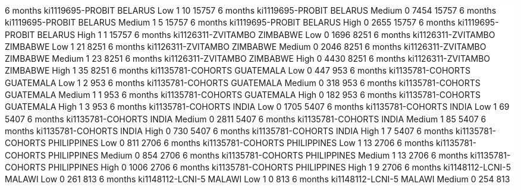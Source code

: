 6 months    ki1119695-PROBIT           BELARUS                        Low               1       10   15757
6 months    ki1119695-PROBIT           BELARUS                        Medium            0     7454   15757
6 months    ki1119695-PROBIT           BELARUS                        Medium            1        5   15757
6 months    ki1119695-PROBIT           BELARUS                        High              0     2655   15757
6 months    ki1119695-PROBIT           BELARUS                        High              1        1   15757
6 months    ki1126311-ZVITAMBO         ZIMBABWE                       Low               0     1696    8251
6 months    ki1126311-ZVITAMBO         ZIMBABWE                       Low               1       21    8251
6 months    ki1126311-ZVITAMBO         ZIMBABWE                       Medium            0     2046    8251
6 months    ki1126311-ZVITAMBO         ZIMBABWE                       Medium            1       23    8251
6 months    ki1126311-ZVITAMBO         ZIMBABWE                       High              0     4430    8251
6 months    ki1126311-ZVITAMBO         ZIMBABWE                       High              1       35    8251
6 months    ki1135781-COHORTS          GUATEMALA                      Low               0      447     953
6 months    ki1135781-COHORTS          GUATEMALA                      Low               1        2     953
6 months    ki1135781-COHORTS          GUATEMALA                      Medium            0      318     953
6 months    ki1135781-COHORTS          GUATEMALA                      Medium            1        1     953
6 months    ki1135781-COHORTS          GUATEMALA                      High              0      182     953
6 months    ki1135781-COHORTS          GUATEMALA                      High              1        3     953
6 months    ki1135781-COHORTS          INDIA                          Low               0     1705    5407
6 months    ki1135781-COHORTS          INDIA                          Low               1       69    5407
6 months    ki1135781-COHORTS          INDIA                          Medium            0     2811    5407
6 months    ki1135781-COHORTS          INDIA                          Medium            1       85    5407
6 months    ki1135781-COHORTS          INDIA                          High              0      730    5407
6 months    ki1135781-COHORTS          INDIA                          High              1        7    5407
6 months    ki1135781-COHORTS          PHILIPPINES                    Low               0      811    2706
6 months    ki1135781-COHORTS          PHILIPPINES                    Low               1       13    2706
6 months    ki1135781-COHORTS          PHILIPPINES                    Medium            0      854    2706
6 months    ki1135781-COHORTS          PHILIPPINES                    Medium            1       13    2706
6 months    ki1135781-COHORTS          PHILIPPINES                    High              0     1006    2706
6 months    ki1135781-COHORTS          PHILIPPINES                    High              1        9    2706
6 months    ki1148112-LCNI-5           MALAWI                         Low               0      261     813
6 months    ki1148112-LCNI-5           MALAWI                         Low               1        0     813
6 months    ki1148112-LCNI-5           MALAWI                         Medium            0      254     813